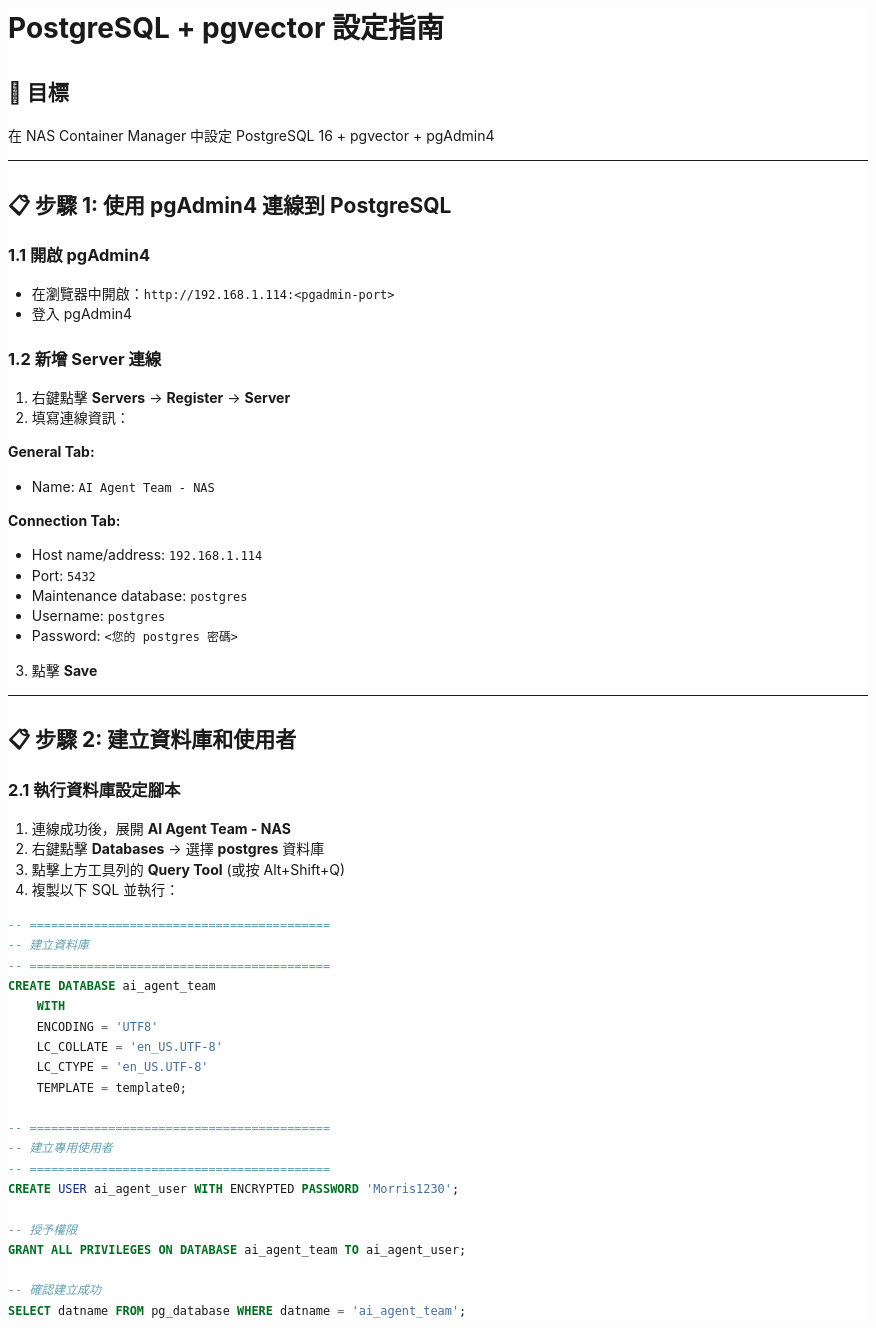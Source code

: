 # PostgreSQL + pgvector 設定指南

## 🎯 目標
在 NAS Container Manager 中設定 PostgreSQL 16 + pgvector + pgAdmin4

---

## 📋 步驟 1: 使用 pgAdmin4 連線到 PostgreSQL

### 1.1 開啟 pgAdmin4
- 在瀏覽器中開啟：`http://192.168.1.114:<pgadmin-port>`
- 登入 pgAdmin4

### 1.2 新增 Server 連線
1. 右鍵點擊 **Servers** → **Register** → **Server**
2. 填寫連線資訊：

**General Tab:**
- Name: `AI Agent Team - NAS`

**Connection Tab:**
- Host name/address: `192.168.1.114`
- Port: `5432`
- Maintenance database: `postgres`
- Username: `postgres`
- Password: `<您的 postgres 密碼>`

3. 點擊 **Save**

---

## 📋 步驟 2: 建立資料庫和使用者

### 2.1 執行資料庫設定腳本

1. 連線成功後，展開 **AI Agent Team - NAS**
2. 右鍵點擊 **Databases** → 選擇 **postgres** 資料庫
3. 點擊上方工具列的 **Query Tool** (或按 Alt+Shift+Q)
4. 複製以下 SQL 並執行：

```sql
-- ==========================================
-- 建立資料庫
-- ==========================================
CREATE DATABASE ai_agent_team
    WITH
    ENCODING = 'UTF8'
    LC_COLLATE = 'en_US.UTF-8'
    LC_CTYPE = 'en_US.UTF-8'
    TEMPLATE = template0;

-- ==========================================
-- 建立專用使用者
-- ==========================================
CREATE USER ai_agent_user WITH ENCRYPTED PASSWORD 'Morris1230';

-- 授予權限
GRANT ALL PRIVILEGES ON DATABASE ai_agent_team TO ai_agent_user;

-- 確認建立成功
SELECT datname FROM pg_database WHERE datname = 'ai_agent_team';
```
